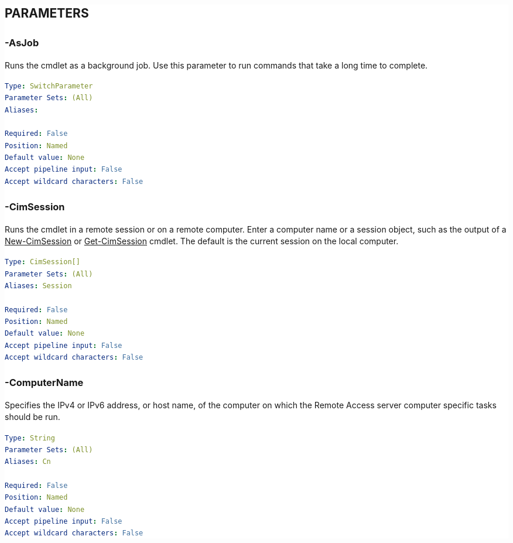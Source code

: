 ## PARAMETERS

### -AsJob
Runs the cmdlet as a background job. Use this parameter to run commands that take a long time to complete.

```yaml
Type: SwitchParameter
Parameter Sets: (All)
Aliases: 

Required: False
Position: Named
Default value: None
Accept pipeline input: False
Accept wildcard characters: False
```

### -CimSession
Runs the cmdlet in a remote session or on a remote computer.
Enter a computer name or a session object, such as the output of a [New-CimSession](http://go.microsoft.com/fwlink/p/?LinkId=227967) or [Get-CimSession](http://go.microsoft.com/fwlink/p/?LinkId=227966) cmdlet.
The default is the current session on the local computer.

```yaml
Type: CimSession[]
Parameter Sets: (All)
Aliases: Session

Required: False
Position: Named
Default value: None
Accept pipeline input: False
Accept wildcard characters: False
```

### -ComputerName
Specifies the IPv4 or IPv6 address, or host name, of the computer on which the Remote Access server computer specific tasks should be run.

```yaml
Type: String
Parameter Sets: (All)
Aliases: Cn

Required: False
Position: Named
Default value: None
Accept pipeline input: False
Accept wildcard characters: False
```
